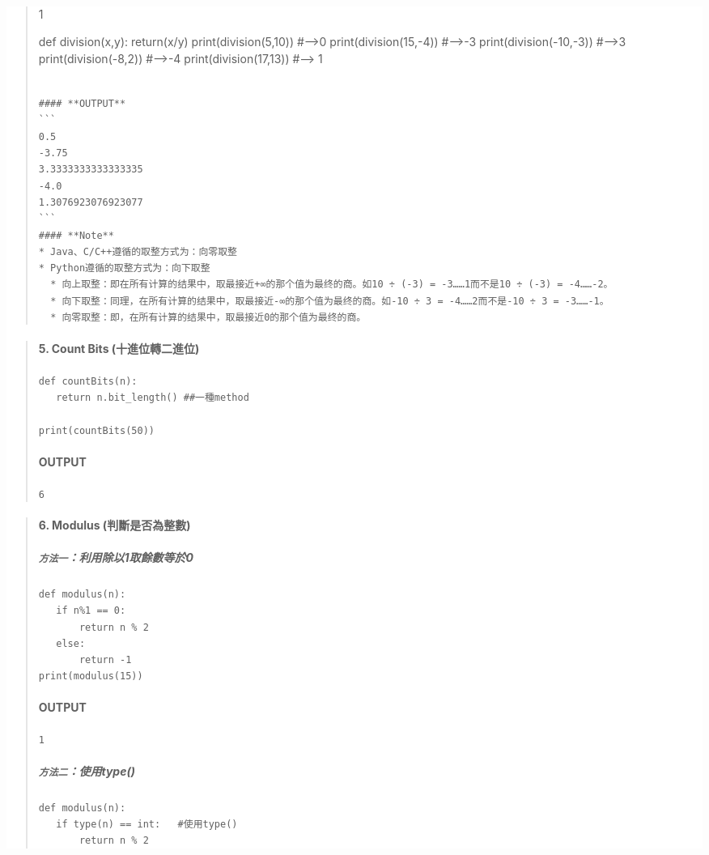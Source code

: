 >1
>```
>
>`````````````````````````````````````
>def division(x,y):
>    return(x/y)
>print(division(5,10))   #-->0
>print(division(15,-4))  #-->-3
>print(division(-10,-3)) #-->3
>print(division(-8,2))   #-->-4
>print(division(17,13))  #--> 1
>````````````````````````````````````````````
>
>#### **OUTPUT**
>```
>0.5
>-3.75
>3.3333333333333335
>-4.0
>1.3076923076923077
>```
>#### **Note**
> * Java、C/C++遵循的取整方式为：向零取整
> * Python遵循的取整方式为：向下取整
>   * 向上取整：即在所有计算的结果中，取最接近+∞的那个值为最终的商。如10 ÷ (-3) = -3……1而不是10 ÷ (-3) = -4……-2。
>   * 向下取整：同理，在所有计算的结果中，取最接近-∞的那个值为最终的商。如-10 ÷ 3 = -4……2而不是-10 ÷ 3 = -3……-1。
>   * 向零取整：即，在所有计算的结果中，取最接近0的那个值为最终的商。




>#### 5. Count Bits (十進位轉二進位)
>`````````````````````````````````````
>def countBits(n):
>    return n.bit_length() ##一種method
>
>print(countBits(50))
>````````````````````````````````````````````
>#### **OUTPUT**
>```
>6
>```




>#### 6. Modulus (判斷是否為整數)
>##### `方法一`：利用除以1取餘數等於0
>`````````````````````````````````````
>def modulus(n):
>    if n%1 == 0:
>        return n % 2
>    else:
>        return -1
>print(modulus(15))
>````````````````````````````````````````````
>#### **OUTPUT**
>```
>1
>```
>
>
>##### `方法二`：使用type()
>`````````````````````````````````````
>def modulus(n):
>    if type(n) == int:   #使用type()
>        return n % 2